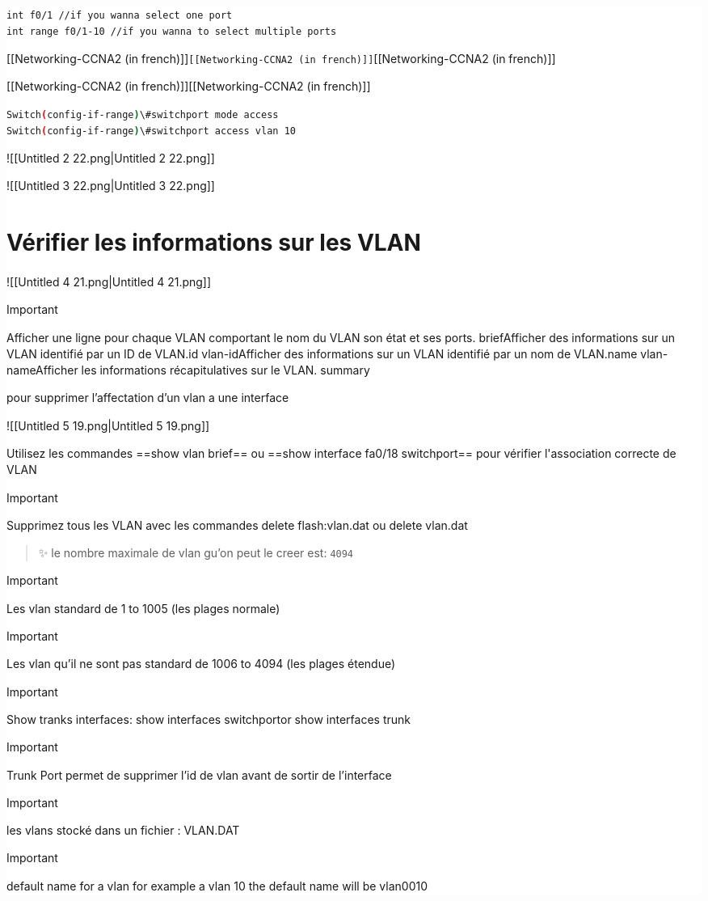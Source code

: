 ```Bash
int f0/1 //if you wanna select one port
int range f0/1-10 //if you wanna to select multiple ports
```

[[Networking-CCNA2 (in french)]]`[[Networking-CCNA2 (in french)]]`[[Networking-CCNA2 (in french)]]

[[Networking-CCNA2 (in french)]][[Networking-CCNA2 (in french)]]

```Bash
Switch(config-if-range)\#switchport mode access
Switch(config-if-range)\#switchport access vlan 10
```

![[Untitled 2 22.png|Untitled 2 22.png]]

![[Untitled 3 22.png|Untitled 3 22.png]]

# Vérifier les informations sur les VLAN

![[Untitled 4 21.png|Untitled 4 21.png]]

> [!important]  
> Afficher une ligne pour chaque VLAN comportant le nom du VLAN son état et ses ports. briefAfficher des informations sur un VLAN identifié par un ID de VLAN.id vlan-idAfficher des informations sur un VLAN identifié par un nom de VLAN.name vlan-nameAfficher les informations récapitulatives sur le VLAN. summary  

pour supprimer l’affectation d’un vlan a une interface

![[Untitled 5 19.png|Untitled 5 19.png]]

Utilisez les commandes ==show vlan brief== ou ==show interface fa0/18 switchport== pour vérifier l'association correcte de VLAN

> [!important]  
> Supprimez tous les VLAN avec les commandes delete flash:vlan.dat ou delete vlan.dat  

> ✨ le nombre maximale de vlan gu’on peut le creer est: `4094`

> [!important]  
> Les vlan standard de 1 to 1005 (les plages normale)  
  
> [!important]  
> Les vlan qu’il ne sont pas standard de 1006 to 4094 (les plages étendue)  
  
> [!important]  
> Show tranks interfaces: show interfaces switchportor show interfaces trunk  
  
> [!important]  
> Trunk Port permet de supprimer l’id de vlan avant de sortir de l’interface  
  
> [!important]  
> les vlans stocké dans un fichier : VLAN.DAT  
  
> [!important]  
> default name for a vlan for example a vlan 10 the default name will be vlan0010